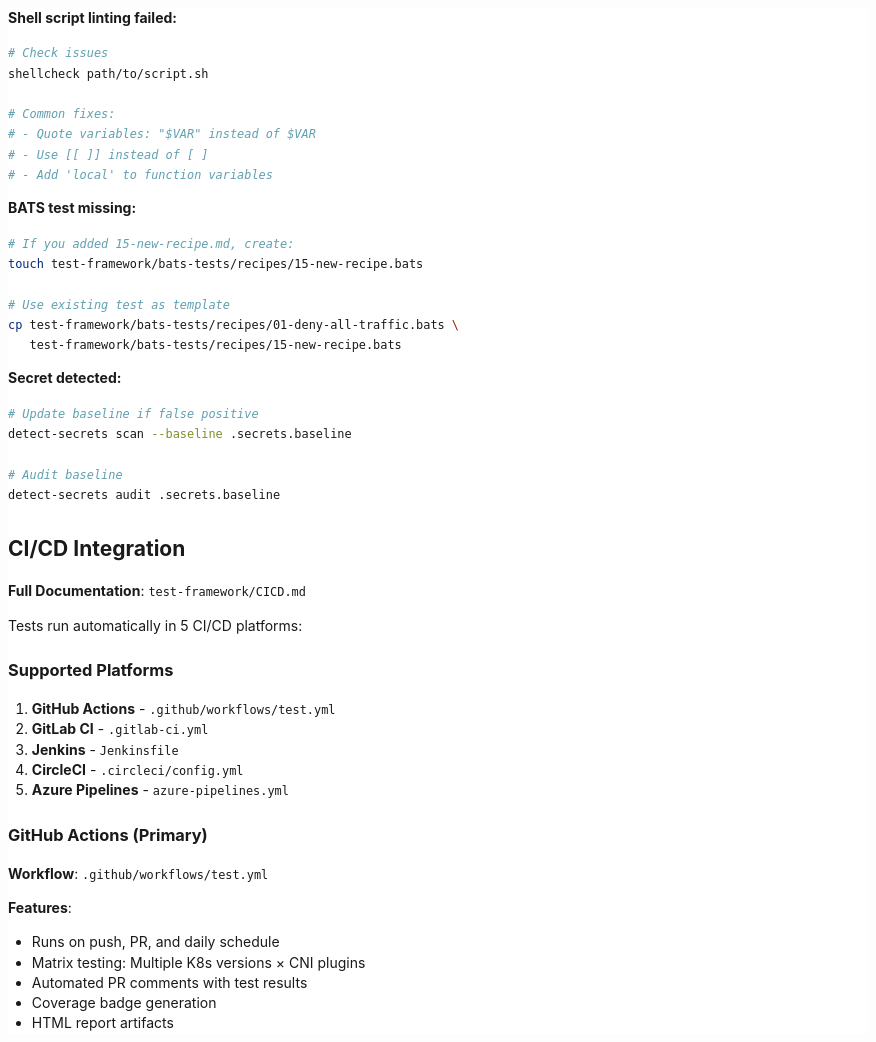 **Shell script linting failed:**
```bash
# Check issues
shellcheck path/to/script.sh

# Common fixes:
# - Quote variables: "$VAR" instead of $VAR
# - Use [[ ]] instead of [ ]
# - Add 'local' to function variables
```

**BATS test missing:**
```bash
# If you added 15-new-recipe.md, create:
touch test-framework/bats-tests/recipes/15-new-recipe.bats

# Use existing test as template
cp test-framework/bats-tests/recipes/01-deny-all-traffic.bats \
   test-framework/bats-tests/recipes/15-new-recipe.bats
```

**Secret detected:**
```bash
# Update baseline if false positive
detect-secrets scan --baseline .secrets.baseline

# Audit baseline
detect-secrets audit .secrets.baseline
```

## CI/CD Integration

**Full Documentation**: `test-framework/CICD.md`

Tests run automatically in 5 CI/CD platforms:

### Supported Platforms

1. **GitHub Actions** - `.github/workflows/test.yml`
2. **GitLab CI** - `.gitlab-ci.yml`
3. **Jenkins** - `Jenkinsfile`
4. **CircleCI** - `.circleci/config.yml`
5. **Azure Pipelines** - `azure-pipelines.yml`

### GitHub Actions (Primary)

**Workflow**: `.github/workflows/test.yml`

**Features**:
- Runs on push, PR, and daily schedule
- Matrix testing: Multiple K8s versions × CNI plugins
- Automated PR comments with test results
- Coverage badge generation
- HTML report artifacts
